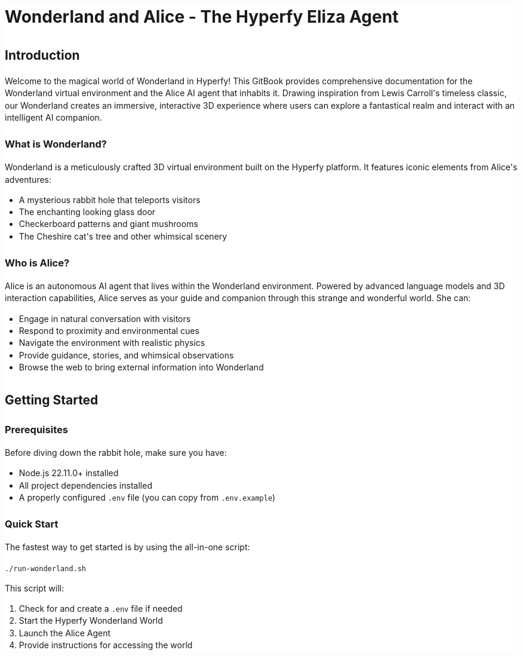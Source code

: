 # Wonderland and Alice - The Hyperfy Eliza Agent

## Introduction

Welcome to the magical world of Wonderland in Hyperfy! This GitBook provides comprehensive documentation for the Wonderland virtual environment and the Alice AI agent that inhabits it. Drawing inspiration from Lewis Carroll's timeless classic, our Wonderland creates an immersive, interactive 3D experience where users can explore a fantastical realm and interact with an intelligent AI companion.

### What is Wonderland?

Wonderland is a meticulously crafted 3D virtual environment built on the Hyperfy platform. It features iconic elements from Alice's adventures:

- A mysterious rabbit hole that teleports visitors
- The enchanting looking glass door 
- Checkerboard patterns and giant mushrooms
- The Cheshire cat's tree and other whimsical scenery

### Who is Alice?

Alice is an autonomous AI agent that lives within the Wonderland environment. Powered by advanced language models and 3D interaction capabilities, Alice serves as your guide and companion through this strange and wonderful world. She can:

- Engage in natural conversation with visitors
- Respond to proximity and environmental cues
- Navigate the environment with realistic physics
- Provide guidance, stories, and whimsical observations
- Browse the web to bring external information into Wonderland

## Getting Started

### Prerequisites

Before diving down the rabbit hole, make sure you have:

- Node.js 22.11.0+ installed
- All project dependencies installed
- A properly configured `.env` file (you can copy from `.env.example`)

### Quick Start

The fastest way to get started is by using the all-in-one script:

```bash
./run-wonderland.sh
```

This script will:
1. Check for and create a `.env` file if needed
2. Start the Hyperfy Wonderland World
3. Launch the Alice Agent
4. Provide instructions for accessing the world

